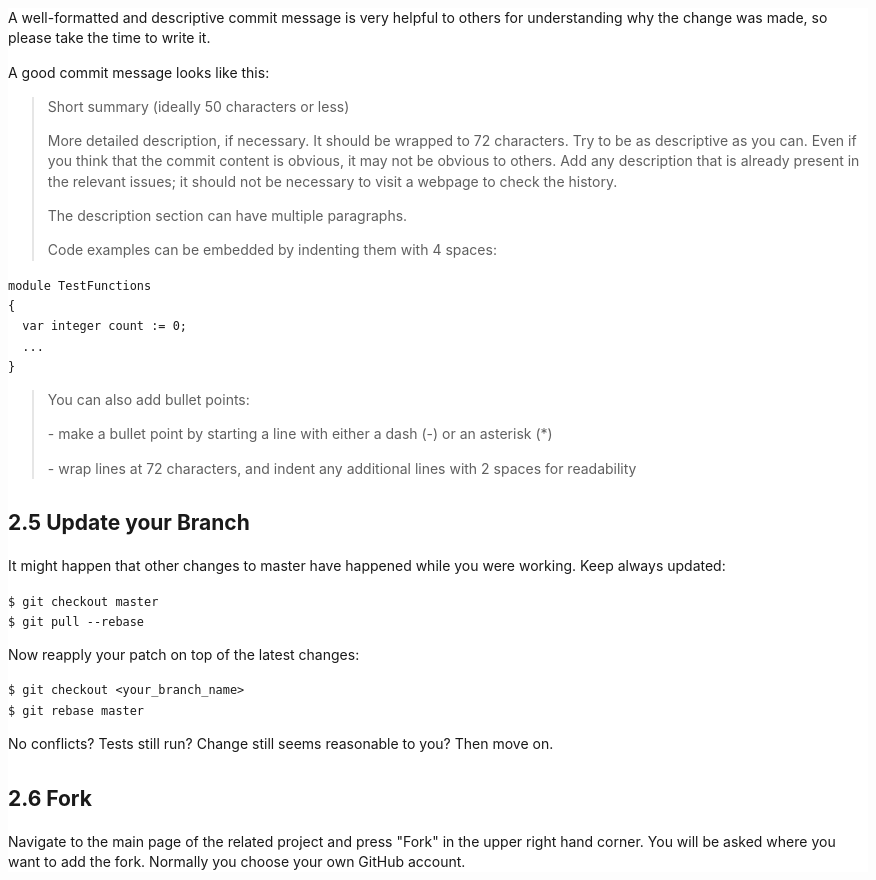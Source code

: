 A well-formatted and descriptive commit message is very helpful to others for understanding why the change was made, so please take the time to write it.

A good commit message looks like this:

>Short summary (ideally 50 characters or less)
> 
>More detailed description, if necessary. It should be wrapped to
>72 characters. Try to be as descriptive as you can. Even if you
>think that the commit content is obvious, it may not be obvious
>to others. Add any description that is already present in the
>relevant issues; it should not be necessary to visit a webpage
>to check the history.
> 
>The description section can have multiple paragraphs.
> 
>Code examples can be embedded by indenting them with 4 spaces:
>
    module TestFunctions
    {
      var integer count := 0;
      ...
    }
   
> 
>You can also add bullet points:
> 
>\- make a bullet point by starting a line with either a dash (-)
>  or an asterisk (*)
> 
>\- wrap lines at 72 characters, and indent any additional lines
>  with 2 spaces for readability

## 2.5 Update your Branch
It might happen that other changes to master have happened while you were working. Keep always updated:

```git
$ git checkout master
$ git pull --rebase
```

Now reapply your patch on top of the latest changes:

```git
$ git checkout <your_branch_name>
$ git rebase master
```

No conflicts? Tests still run? Change still seems reasonable to you? Then move on.

## 2.6 Fork
Navigate to the main page of the related project and press "Fork" in the upper right hand corner. You will be asked where you want to add the fork. Normally you choose your own GitHub account.
